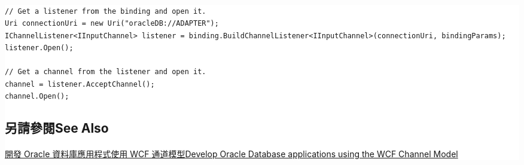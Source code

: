 ```  
// Get a listener from the binding and open it.  
Uri connectionUri = new Uri("oracleDB://ADAPTER");  
IChannelListener<IInputChannel> listener = binding.BuildChannelListener<IInputChannel>(connectionUri, bindingParams);  
listener.Open();  
  
// Get a channel from the listener and open it.  
channel = listener.AcceptChannel();  
channel.Open();  
```  
  
## <a name="see-also"></a><span data-ttu-id="51a07-145">另請參閱</span><span class="sxs-lookup"><span data-stu-id="51a07-145">See Also</span></span>  
 [<span data-ttu-id="51a07-146">開發 Oracle 資料庫應用程式使用 WCF 通道模型</span><span class="sxs-lookup"><span data-stu-id="51a07-146">Develop Oracle Database applications using the WCF Channel Model</span></span>](../../adapters-and-accelerators/adapter-oracle-database/develop-oracle-database-applications-using-the-wcf-channel-model.md)